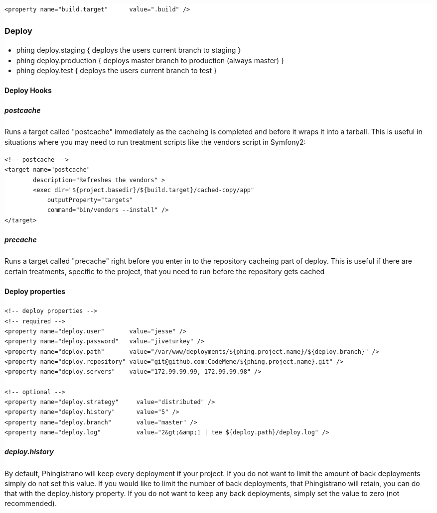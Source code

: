     <property name="build.target"      value=".build" />

<a name="deploy" />

[deploy]: #deploy
### Deploy ###

* phing deploy.staging { deploys the users current branch to staging }
* phing deploy.production { deploys master branch to production (always master) }
* phing deploy.test { deploys the users current branch to test }

#### Deploy Hooks ####

##### postcache #####

Runs a target called "postcache" immediately as the cacheing is completed and before it wraps it into a tarball. This is useful in situations where you may need to run treatment scripts like the vendors script in Symfony2:

    <!-- postcache -->
    <target name="postcache"
            description="Refreshes the vendors" >
            <exec dir="${project.basedir}/${build.target}/cached-copy/app"
                outputProperty="targets"
                command="bin/vendors --install" />
    </target>

##### precache #####

Runs a target called "precache" right before you enter in to the repository cacheing part of deploy. This is useful if there are certain treatments, specific to the project, that you need to run before the repository gets cached

#### Deploy properties ####

    <!-- deploy properties -->
    <!-- required -->
    <property name="deploy.user"       value="jesse" />
    <property name="deploy.password"   value="jiveturkey" />
    <property name="deploy.path"       value="/var/www/deployments/${phing.project.name}/${deploy.branch}" />
    <property name="deploy.repository" value="git@github.com:CodeMeme/${phing.project.name}.git" />
    <property name="deploy.servers"    value="172.99.99.99, 172.99.99.98" />
    
    <!-- optional -->
    <property name="deploy.strategy"     value="distributed" />
    <property name="deploy.history"      value="5" />
    <property name="deploy.branch"       value="master" />
    <property name="deploy.log"          value="2&gt;&amp;1 | tee ${deploy.path}/deploy.log" />
    
##### deploy.history #####

By default, Phingistrano will keep every deployment if your project. If you do not want to limit the amount of back deployments simply do not set this value. If you would like to limit the number of back deployments, that Phingistrano will retain, you can do that with the deploy.history property. If you do not want to keep any back deployments, simply set the value to zero (not recommended). 


[overview]: #overview
[commandline]: #commandline
[dependencies]: #dependencies
[phpseclib]: #phpseclib
[submodule]: #submodule
[build]: #build
[modules]: #modules
[rollback]: #rollback
[test]: #test
[version]: #version
[sniff]: #sniff
[docs]: #docs
[symfony2]: #symfony2
[gotchas]: #gotchas
[about]: #about